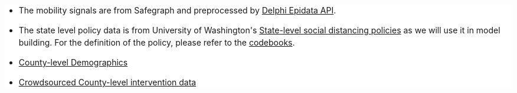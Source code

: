 * The mobility signals are from Safegraph and preprocessed by [Delphi Epidata API](https://cmu-delphi.github.io/delphi-epidata/api/covidcast-signals/safegraph.html). 

* The state level policy data is from University of Washington's [State-level social distancing policies](https://github.com/COVID19StatePolicy/SocialDistancing) as we will use it in model building. For the definition of the policy, please refer to the [codebooks](https://github.com/COVID19StatePolicy/SocialDistancing/blob/master/codebooks/State%20COVID-19%20policy%20documentation%2C%20Fall%202020.pdf).

* [County-level Demographics](https://www.ers.usda.gov/data-products/county-level-data-sets/download-data/) 

* [Crowdsourced County-level intervention data](https://socialdistancing.stanford.edu/)
